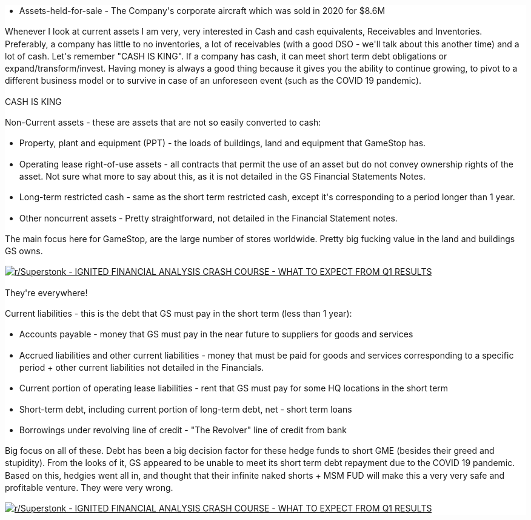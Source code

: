 -   Assets-held-for-sale - The Company's corporate aircraft which was sold in 2020 for $8.6M

Whenever I look at current assets I am very, very interested in Cash and cash equivalents, Receivables and Inventories. Preferably, a company has little to no inventories, a lot of receivables (with a good DSO - we'll talk about this another time) and a lot of cash. Let's remember "CASH IS KING". If a company has cash, it can meet short term debt obligations or expand/transform/invest. Having money is always a good thing because it gives you the ability to continue growing, to pivot to a different business model or to survive in case of an unforeseen event (such as the COVID 19 pandemic).

[](https://preview.redd.it/dv55mf61lo371.gif?format=mp4&s=67bfc499aed7e0574a6a3bd753a684ca408b5295)

CASH IS KING

Non-Current assets - these are assets that are not so easily converted to cash:

-   Property, plant and equipment (PPT) - the loads of buildings, land and equipment that GameStop has.

-   Operating lease right-of-use assets - all contracts that permit the use of an asset but do not convey ownership rights of the asset. Not sure what more to say about this, as it is not detailed in the GS Financial Statements Notes.

-   Long-term restricted cash - same as the short term restricted cash, except it's corresponding to a period longer than 1 year.

-   Other noncurrent assets - Pretty straightforward, not detailed in the Financial Statement notes.

The main focus here for GameStop, are the large number of stores worldwide. Pretty big fucking value in the land and buildings GS owns.

[![r/Superstonk - IGNITED FINANCIAL ANALYSIS CRASH COURSE - WHAT TO EXPECT FROM Q1 RESULTS](https://preview.redd.it/dkzlhlejlo371.png?width=1351&format=png&auto=webp&s=4d552c594da31b77f2d30c831f75251ac29a45b2)](https://preview.redd.it/dkzlhlejlo371.png?width=1351&format=png&auto=webp&s=4d552c594da31b77f2d30c831f75251ac29a45b2)

They're everywhere!

Current liabilities - this is the debt that GS must pay in the short term (less than 1 year):

-   Accounts payable - money that GS must pay in the near future to suppliers for goods and services

-   Accrued liabilities and other current liabilities - money that must be paid for goods and services corresponding to a specific period + other current liabilities not detailed in the Financials.

-   Current portion of operating lease liabilities - rent that GS must pay for some HQ locations in the short term

-   Short-term debt, including current portion of long-term debt, net - short term loans

-   Borrowings under revolving line of credit - "The Revolver" line of credit from bank

Big focus on all of these. Debt has been a big decision factor for these hedge funds to short GME (besides their greed and stupidity). From the looks of it, GS appeared to be unable to meet its short term debt repayment due to the COVID 19 pandemic. Based on this, hedgies went all in, and thought that their infinite naked shorts + MSM FUD will make this a very very safe and profitable venture. They were very wrong.

[![r/Superstonk - IGNITED FINANCIAL ANALYSIS CRASH COURSE - WHAT TO EXPECT FROM Q1 RESULTS](https://preview.redd.it/5ujkunw1no371.jpg?width=730&format=pjpg&auto=webp&s=e641386ab575f08de06428e8ede3c2d921785935)](https://preview.redd.it/5ujkunw1no371.jpg?width=730&format=pjpg&auto=webp&s=e641386ab575f08de06428e8ede3c2d921785935)
